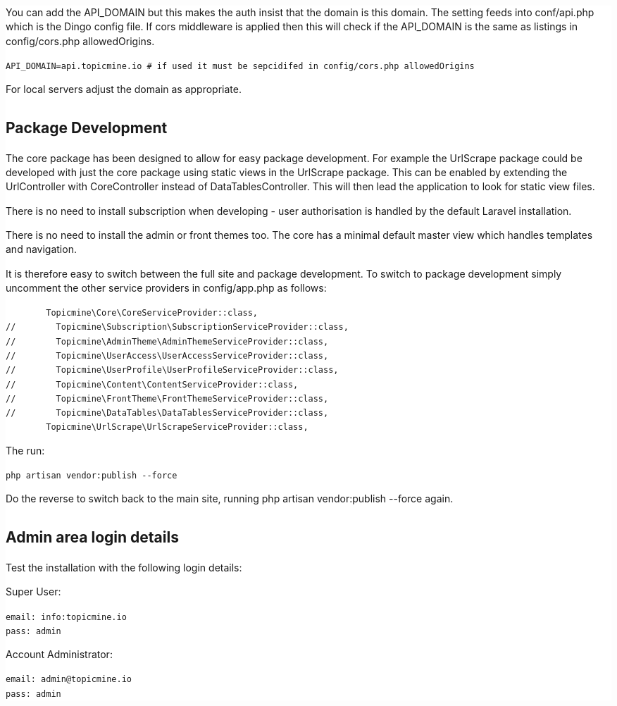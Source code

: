 You can add the API_DOMAIN but this makes the auth insist that the domain is this domain.
The setting feeds into conf/api.php which is the Dingo config file. If cors middleware is applied
then this will check if the API_DOMAIN is the same as listings in config/cors.php allowedOrigins.

    API_DOMAIN=api.topicmine.io # if used it must be sepcidifed in config/cors.php allowedOrigins

For local servers adjust the domain as appropriate.

## Package Development

The core package has been designed to allow for easy package development. For example the UrlScrape 
package could be developed with just the core package using static views in the UrlScrape package. 
This can be enabled by extending the UrlController with CoreController instead of DataTablesController.
This will then lead the application to look for static view files.

There is no need to install subscription when developing - user authorisation is handled by the 
default Laravel installation. 

There is no need to install the admin or front themes too. The core has a minimal default master view 
which handles templates and navigation.

It is therefore easy to switch between the full site and package development. To switch to package 
development simply uncomment the other service providers in config/app.php as follows:

            Topicmine\Core\CoreServiceProvider::class,
    //        Topicmine\Subscription\SubscriptionServiceProvider::class,
    //        Topicmine\AdminTheme\AdminThemeServiceProvider::class,
    //        Topicmine\UserAccess\UserAccessServiceProvider::class,
    //        Topicmine\UserProfile\UserProfileServiceProvider::class,
    //        Topicmine\Content\ContentServiceProvider::class,
    //        Topicmine\FrontTheme\FrontThemeServiceProvider::class,
    //        Topicmine\DataTables\DataTablesServiceProvider::class,
            Topicmine\UrlScrape\UrlScrapeServiceProvider::class,

The run:

    php artisan vendor:publish --force
    
Do the reverse to switch back to the main site, running php artisan vendor:publish --force again.

## Admin area login details

Test the installation with the following login details:

Super User:

    email: info:topicmine.io
    pass: admin
    
Account Administrator:
    
    email: admin@topicmine.io
    pass: admin
